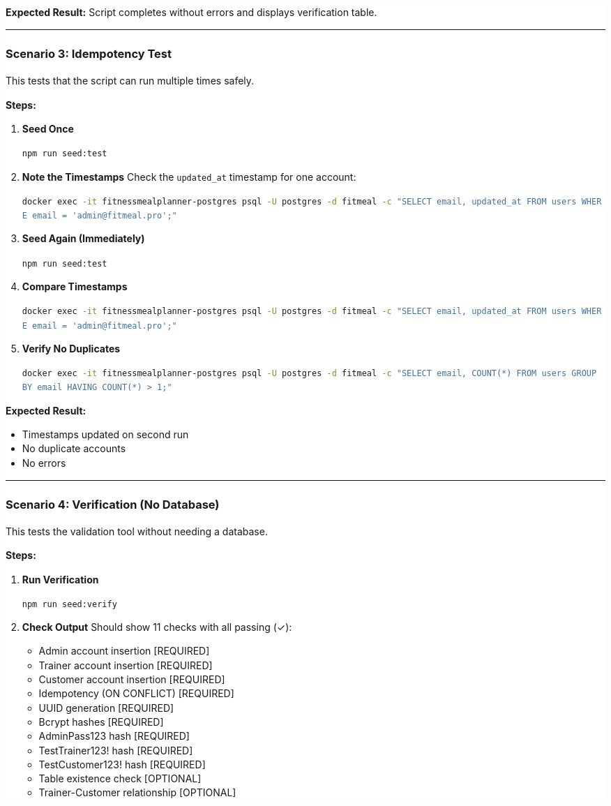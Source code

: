 **Expected Result:** Script completes without errors and displays verification table.

---

### Scenario 3: Idempotency Test

This tests that the script can run multiple times safely.

**Steps:**

1. **Seed Once**
   ```bash
   npm run seed:test
   ```

2. **Note the Timestamps**
   Check the `updated_at` timestamp for one account:
   ```bash
   docker exec -it fitnessmealplanner-postgres psql -U postgres -d fitmeal -c "SELECT email, updated_at FROM users WHERE email = 'admin@fitmeal.pro';"
   ```

3. **Seed Again (Immediately)**
   ```bash
   npm run seed:test
   ```

4. **Compare Timestamps**
   ```bash
   docker exec -it fitnessmealplanner-postgres psql -U postgres -d fitmeal -c "SELECT email, updated_at FROM users WHERE email = 'admin@fitmeal.pro';"
   ```

5. **Verify No Duplicates**
   ```bash
   docker exec -it fitnessmealplanner-postgres psql -U postgres -d fitmeal -c "SELECT email, COUNT(*) FROM users GROUP BY email HAVING COUNT(*) > 1;"
   ```

**Expected Result:**
- Timestamps updated on second run
- No duplicate accounts
- No errors

---

### Scenario 4: Verification (No Database)

This tests the validation tool without needing a database.

**Steps:**

1. **Run Verification**
   ```bash
   npm run seed:verify
   ```

2. **Check Output**
   Should show 11 checks with all passing (✓):
   - Admin account insertion [REQUIRED]
   - Trainer account insertion [REQUIRED]
   - Customer account insertion [REQUIRED]
   - Idempotency (ON CONFLICT) [REQUIRED]
   - UUID generation [REQUIRED]
   - Bcrypt hashes [REQUIRED]
   - AdminPass123 hash [REQUIRED]
   - TestTrainer123! hash [REQUIRED]
   - TestCustomer123! hash [REQUIRED]
   - Table existence check [OPTIONAL]
   - Trainer-Customer relationship [OPTIONAL]
